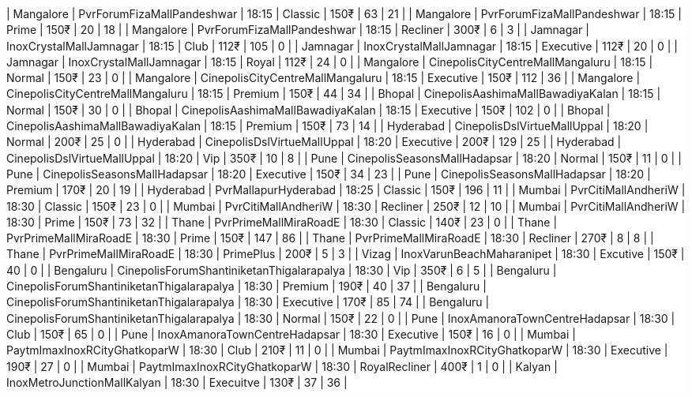 | Mangalore  | PvrForumFizaMallPandeshwar                               | 18:15 | Classic         |  150₹ |       63 |     21 |
| Mangalore  | PvrForumFizaMallPandeshwar                               | 18:15 | Prime           |  150₹ |       20 |     18 |
| Mangalore  | PvrForumFizaMallPandeshwar                               | 18:15 | Recliner        |  300₹ |        6 |      3 |
| Jamnagar   | InoxCrystalMallJamnagar                                  | 18:15 | Club            |  112₹ |      105 |      0 |
| Jamnagar   | InoxCrystalMallJamnagar                                  | 18:15 | Executive       |  112₹ |       20 |      0 |
| Jamnagar   | InoxCrystalMallJamnagar                                  | 18:15 | Royal           |  112₹ |       24 |      0 |
| Mangalore  | CinepolisCityCentreMallMangaluru                         | 18:15 | Normal          |  150₹ |       23 |      0 |
| Mangalore  | CinepolisCityCentreMallMangaluru                         | 18:15 | Executive       |  150₹ |      112 |     36 |
| Mangalore  | CinepolisCityCentreMallMangaluru                         | 18:15 | Premium         |  150₹ |       44 |     34 |
| Bhopal     | CinepolisAashimaMallBawadiyaKalan                        | 18:15 | Normal          |  150₹ |       30 |      0 |
| Bhopal     | CinepolisAashimaMallBawadiyaKalan                        | 18:15 | Executive       |  150₹ |      102 |      0 |
| Bhopal     | CinepolisAashimaMallBawadiyaKalan                        | 18:15 | Premium         |  150₹ |       73 |     14 |
| Hyderabad  | CinepolisDslVirtueMallUppal                              | 18:20 | Normal          |  200₹ |       25 |      0 |
| Hyderabad  | CinepolisDslVirtueMallUppal                              | 18:20 | Executive       |  200₹ |      129 |     25 |
| Hyderabad  | CinepolisDslVirtueMallUppal                              | 18:20 | Vip             |  350₹ |       10 |      8 |
| Pune       | CinepolisSeasonsMallHadapsar                             | 18:20 | Normal          |  150₹ |       11 |      0 |
| Pune       | CinepolisSeasonsMallHadapsar                             | 18:20 | Executive       |  150₹ |       34 |     23 |
| Pune       | CinepolisSeasonsMallHadapsar                             | 18:20 | Premium         |  170₹ |       20 |     19 |
| Hyderabad  | PvrMallapurHyderabad                                     | 18:25 | Classic         |  150₹ |      196 |     11 |
| Mumbai     | PvrCitiMallAndheriW                                      | 18:30 | Classic         |  150₹ |       23 |      0 |
| Mumbai     | PvrCitiMallAndheriW                                      | 18:30 | Recliner        |  250₹ |       12 |     10 |
| Mumbai     | PvrCitiMallAndheriW                                      | 18:30 | Prime           |  150₹ |       73 |     32 |
| Thane      | PvrPrimeMallMiraRoadE                                    | 18:30 | Classic         |  140₹ |       23 |      0 |
| Thane      | PvrPrimeMallMiraRoadE                                    | 18:30 | Prime           |  150₹ |      147 |     86 |
| Thane      | PvrPrimeMallMiraRoadE                                    | 18:30 | Recliner        |  270₹ |        8 |      8 |
| Thane      | PvrPrimeMallMiraRoadE                                    | 18:30 | PrimePlus       |  200₹ |        5 |      3 |
| Vizag      | InoxVarunBeachMaharanipet                                | 18:30 | Excutive        |  150₹ |       40 |      0 |
| Bengaluru  | CinepolisForumShantiniketanThigalarapalya                | 18:30 | Vip             |  350₹ |        6 |      5 |
| Bengaluru  | CinepolisForumShantiniketanThigalarapalya                | 18:30 | Premium         |  190₹ |       40 |     37 |
| Bengaluru  | CinepolisForumShantiniketanThigalarapalya                | 18:30 | Executive       |  170₹ |       85 |     74 |
| Bengaluru  | CinepolisForumShantiniketanThigalarapalya                | 18:30 | Normal          |  150₹ |       22 |      0 |
| Pune       | InoxAmanoraTownCentreHadapsar                            | 18:30 | Club            |  150₹ |       65 |      0 |
| Pune       | InoxAmanoraTownCentreHadapsar                            | 18:30 | Executive       |  150₹ |       16 |      0 |
| Mumbai     | PaytmImaxInoxRCityGhatkoparW                             | 18:30 | Club            |  210₹ |       11 |      0 |
| Mumbai     | PaytmImaxInoxRCityGhatkoparW                             | 18:30 | Executive       |  190₹ |       27 |      0 |
| Mumbai     | PaytmImaxInoxRCityGhatkoparW                             | 18:30 | RoyalRecliner   |  400₹ |        1 |      0 |
| Kalyan     | InoxMetroJunctionMallKalyan                              | 18:30 | Execuitve       |  130₹ |       37 |     36 |